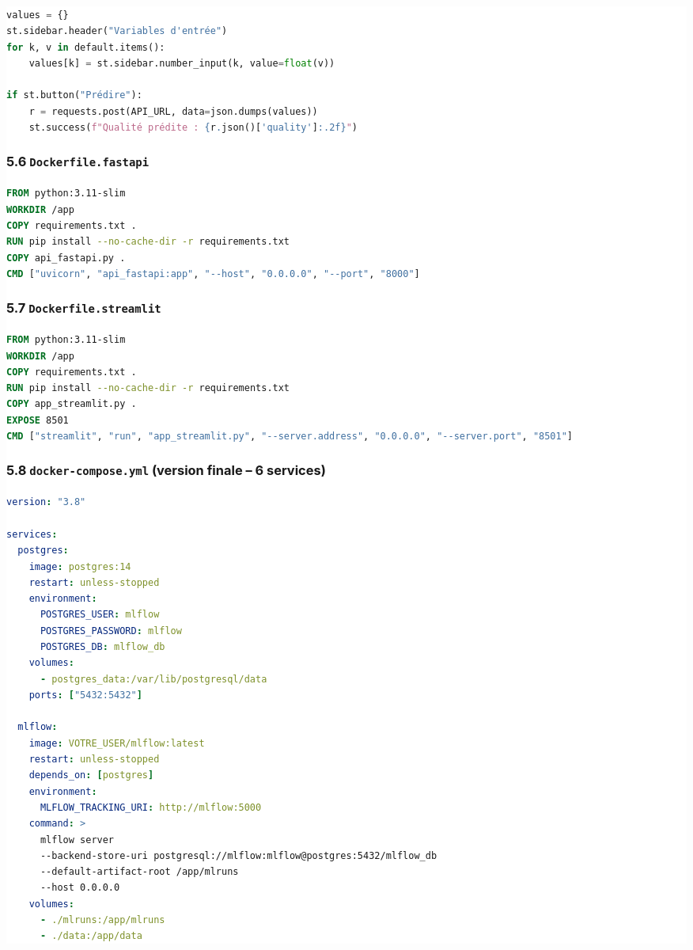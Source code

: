 ```python
values = {}
st.sidebar.header("Variables d'entrée")
for k, v in default.items():
    values[k] = st.sidebar.number_input(k, value=float(v))

if st.button("Prédire"):
    r = requests.post(API_URL, data=json.dumps(values))
    st.success(f"Qualité prédite : {r.json()['quality']:.2f}")
```

### 5.6 `Dockerfile.fastapi`

```dockerfile
FROM python:3.11-slim
WORKDIR /app
COPY requirements.txt .
RUN pip install --no-cache-dir -r requirements.txt
COPY api_fastapi.py .
CMD ["uvicorn", "api_fastapi:app", "--host", "0.0.0.0", "--port", "8000"]
```

### 5.7 `Dockerfile.streamlit`

```dockerfile
FROM python:3.11-slim
WORKDIR /app
COPY requirements.txt .
RUN pip install --no-cache-dir -r requirements.txt
COPY app_streamlit.py .
EXPOSE 8501
CMD ["streamlit", "run", "app_streamlit.py", "--server.address", "0.0.0.0", "--server.port", "8501"]
```

### 5.8 `docker-compose.yml` (version finale – 6 services)

```yaml
version: "3.8"

services:
  postgres:
    image: postgres:14
    restart: unless-stopped
    environment:
      POSTGRES_USER: mlflow
      POSTGRES_PASSWORD: mlflow
      POSTGRES_DB: mlflow_db
    volumes:
      - postgres_data:/var/lib/postgresql/data
    ports: ["5432:5432"]

  mlflow:
    image: VOTRE_USER/mlflow:latest
    restart: unless-stopped
    depends_on: [postgres]
    environment:
      MLFLOW_TRACKING_URI: http://mlflow:5000
    command: >
      mlflow server
      --backend-store-uri postgresql://mlflow:mlflow@postgres:5432/mlflow_db
      --default-artifact-root /app/mlruns
      --host 0.0.0.0
    volumes:
      - ./mlruns:/app/mlruns
      - ./data:/app/data
```